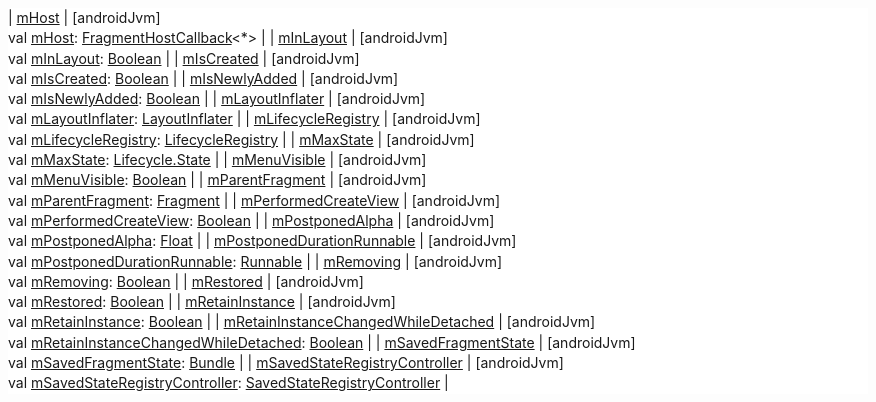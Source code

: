 | [mHost](../-support-questions-page-fragment/index.md#2112213376%2FProperties%2F-912451524) | [androidJvm]<br>val [mHost](../-support-questions-page-fragment/index.md#2112213376%2FProperties%2F-912451524): [FragmentHostCallback](https://developer.android.com/reference/kotlin/androidx/fragment/app/FragmentHostCallback.html)&lt;*&gt; |
| [mInLayout](../-support-questions-page-fragment/index.md#-15795495%2FProperties%2F-912451524) | [androidJvm]<br>val [mInLayout](../-support-questions-page-fragment/index.md#-15795495%2FProperties%2F-912451524): [Boolean](https://kotlinlang.org/api/latest/jvm/stdlib/kotlin/-boolean/index.html) |
| [mIsCreated](../-support-questions-page-fragment/index.md#-1761839212%2FProperties%2F-912451524) | [androidJvm]<br>val [mIsCreated](../-support-questions-page-fragment/index.md#-1761839212%2FProperties%2F-912451524): [Boolean](https://kotlinlang.org/api/latest/jvm/stdlib/kotlin/-boolean/index.html) |
| [mIsNewlyAdded](../-support-questions-page-fragment/index.md#-2042910933%2FProperties%2F-912451524) | [androidJvm]<br>val [mIsNewlyAdded](../-support-questions-page-fragment/index.md#-2042910933%2FProperties%2F-912451524): [Boolean](https://kotlinlang.org/api/latest/jvm/stdlib/kotlin/-boolean/index.html) |
| [mLayoutInflater](../-support-questions-page-fragment/index.md#-767283853%2FProperties%2F-912451524) | [androidJvm]<br>val [mLayoutInflater](../-support-questions-page-fragment/index.md#-767283853%2FProperties%2F-912451524): [LayoutInflater](https://developer.android.com/reference/kotlin/android/view/LayoutInflater.html) |
| [mLifecycleRegistry](../-support-questions-page-fragment/index.md#-1545076917%2FProperties%2F-912451524) | [androidJvm]<br>val [mLifecycleRegistry](../-support-questions-page-fragment/index.md#-1545076917%2FProperties%2F-912451524): [LifecycleRegistry](https://developer.android.com/reference/kotlin/androidx/lifecycle/LifecycleRegistry.html) |
| [mMaxState](../-support-questions-page-fragment/index.md#1266739131%2FProperties%2F-912451524) | [androidJvm]<br>val [mMaxState](../-support-questions-page-fragment/index.md#1266739131%2FProperties%2F-912451524): [Lifecycle.State](https://developer.android.com/reference/kotlin/androidx/lifecycle/Lifecycle.State.html) |
| [mMenuVisible](../-support-questions-page-fragment/index.md#678076479%2FProperties%2F-912451524) | [androidJvm]<br>val [mMenuVisible](../-support-questions-page-fragment/index.md#678076479%2FProperties%2F-912451524): [Boolean](https://kotlinlang.org/api/latest/jvm/stdlib/kotlin/-boolean/index.html) |
| [mParentFragment](../-support-questions-page-fragment/index.md#681958542%2FProperties%2F-912451524) | [androidJvm]<br>val [mParentFragment](../-support-questions-page-fragment/index.md#681958542%2FProperties%2F-912451524): [Fragment](https://developer.android.com/reference/kotlin/androidx/fragment/app/Fragment.html) |
| [mPerformedCreateView](../-support-questions-page-fragment/index.md#-339389583%2FProperties%2F-912451524) | [androidJvm]<br>val [mPerformedCreateView](../-support-questions-page-fragment/index.md#-339389583%2FProperties%2F-912451524): [Boolean](https://kotlinlang.org/api/latest/jvm/stdlib/kotlin/-boolean/index.html) |
| [mPostponedAlpha](../-support-questions-page-fragment/index.md#-1818749192%2FProperties%2F-912451524) | [androidJvm]<br>val [mPostponedAlpha](../-support-questions-page-fragment/index.md#-1818749192%2FProperties%2F-912451524): [Float](https://kotlinlang.org/api/latest/jvm/stdlib/kotlin/-float/index.html) |
| [mPostponedDurationRunnable](../-support-questions-page-fragment/index.md#1553907603%2FProperties%2F-912451524) | [androidJvm]<br>val [mPostponedDurationRunnable](../-support-questions-page-fragment/index.md#1553907603%2FProperties%2F-912451524): [Runnable](https://developer.android.com/reference/kotlin/java/lang/Runnable.html) |
| [mRemoving](../-support-questions-page-fragment/index.md#-1823538297%2FProperties%2F-912451524) | [androidJvm]<br>val [mRemoving](../-support-questions-page-fragment/index.md#-1823538297%2FProperties%2F-912451524): [Boolean](https://kotlinlang.org/api/latest/jvm/stdlib/kotlin/-boolean/index.html) |
| [mRestored](../-support-questions-page-fragment/index.md#1625784786%2FProperties%2F-912451524) | [androidJvm]<br>val [mRestored](../-support-questions-page-fragment/index.md#1625784786%2FProperties%2F-912451524): [Boolean](https://kotlinlang.org/api/latest/jvm/stdlib/kotlin/-boolean/index.html) |
| [mRetainInstance](../-support-questions-page-fragment/index.md#-191454994%2FProperties%2F-912451524) | [androidJvm]<br>val [mRetainInstance](../-support-questions-page-fragment/index.md#-191454994%2FProperties%2F-912451524): [Boolean](https://kotlinlang.org/api/latest/jvm/stdlib/kotlin/-boolean/index.html) |
| [mRetainInstanceChangedWhileDetached](../-support-questions-page-fragment/index.md#782003647%2FProperties%2F-912451524) | [androidJvm]<br>val [mRetainInstanceChangedWhileDetached](../-support-questions-page-fragment/index.md#782003647%2FProperties%2F-912451524): [Boolean](https://kotlinlang.org/api/latest/jvm/stdlib/kotlin/-boolean/index.html) |
| [mSavedFragmentState](../-support-questions-page-fragment/index.md#724472654%2FProperties%2F-912451524) | [androidJvm]<br>val [mSavedFragmentState](../-support-questions-page-fragment/index.md#724472654%2FProperties%2F-912451524): [Bundle](https://developer.android.com/reference/kotlin/android/os/Bundle.html) |
| [mSavedStateRegistryController](../-support-questions-page-fragment/index.md#555986661%2FProperties%2F-912451524) | [androidJvm]<br>val [mSavedStateRegistryController](../-support-questions-page-fragment/index.md#555986661%2FProperties%2F-912451524): [SavedStateRegistryController](https://developer.android.com/reference/kotlin/androidx/savedstate/SavedStateRegistryController.html) |
